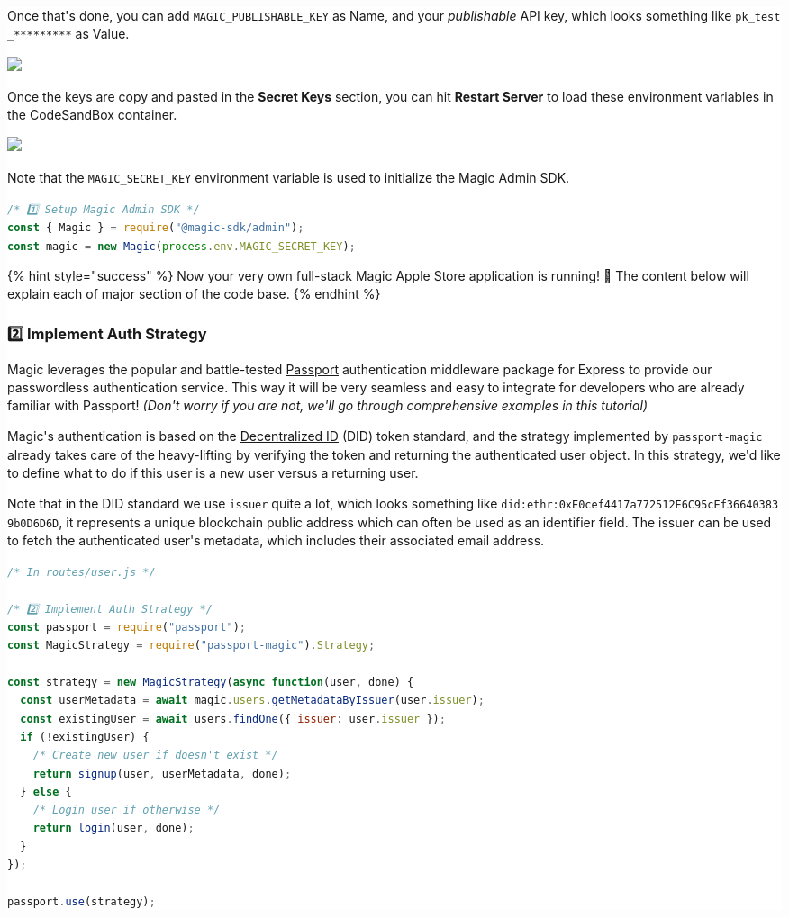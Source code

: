 Once that's done, you can add `MAGIC_PUBLISHABLE_KEY` as Name, and your _publishable_ API key, which looks something like `pk_test_*********` as Value.

![](../.gitbook/assets/image%20%282%29.png)

Once the keys are copy and pasted in the **Secret Keys** section, you can hit **Restart Server** to load these environment variables in the CodeSandBox container.

![](../.gitbook/assets/restart-server.png)

Note that the `MAGIC_SECRET_KEY` environment variable is used to initialize the Magic Admin SDK.

```javascript
/* 1️⃣ Setup Magic Admin SDK */
const { Magic } = require("@magic-sdk/admin");
const magic = new Magic(process.env.MAGIC_SECRET_KEY);
```

{% hint style="success" %}
Now your very own full-stack Magic Apple Store application is running! 🍎 The content below will explain each of  major section of the code base.
{% endhint %}

### 2️⃣ Implement Auth Strategy

Magic leverages the popular and battle-tested [Passport](http://www.passportjs.org/) authentication middleware package for Express to provide our passwordless authentication service. This way it will be very seamless and easy to integrate for developers who are already familiar with Passport! _\(Don't worry if you are not, we'll go through comprehensive examples in this tutorial\)_ 

Magic's authentication is based on the [Decentralized ID](decentralized-id.md) \(DID\) token standard, and the strategy implemented by `passport-magic` already takes care of the heavy-lifting by verifying the token and  returning the authenticated user object. In this strategy, we'd like to define what to do if this user is a new user versus a returning user.

Note that in the DID standard we use `issuer` quite a lot, which looks something like `did:ethr:0xE0cef4417a772512E6C95cEf366403839b0D6D6D`, it represents a unique blockchain public address which can often be used as an identifier field. The issuer can be used to fetch the authenticated user's metadata, which includes their associated email address.

```javascript
/* In routes/user.js */

/* 2️⃣ Implement Auth Strategy */
const passport = require("passport");
const MagicStrategy = require("passport-magic").Strategy;

const strategy = new MagicStrategy(async function(user, done) {
  const userMetadata = await magic.users.getMetadataByIssuer(user.issuer);
  const existingUser = await users.findOne({ issuer: user.issuer });
  if (!existingUser) {
    /* Create new user if doesn't exist */
    return signup(user, userMetadata, done);
  } else {
    /* Login user if otherwise */
    return login(user, done);
  }
});

passport.use(strategy);
```

